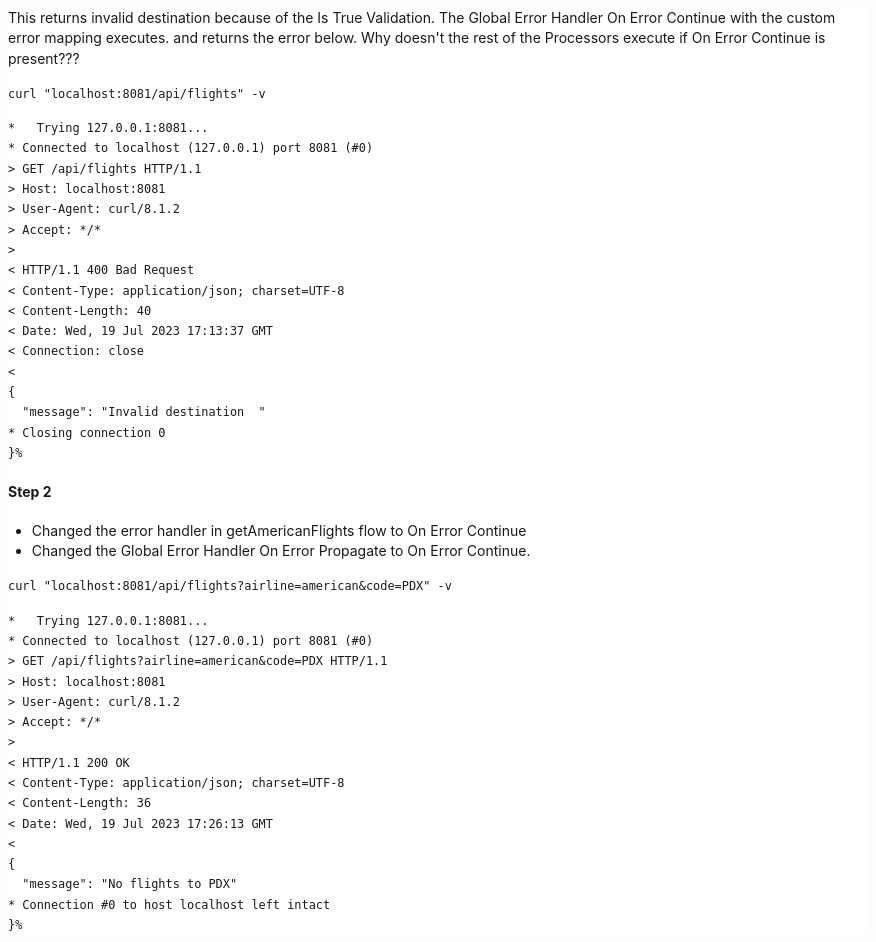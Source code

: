 
This returns invalid destination because of the Is True Validation.  The Global Error Handler On Error Continue with the custom error mapping executes.  and returns the
error below.  Why doesn't the rest of the Processors execute if On Error Continue is present???
```
curl "localhost:8081/api/flights" -v
```

```
*   Trying 127.0.0.1:8081...
* Connected to localhost (127.0.0.1) port 8081 (#0)
> GET /api/flights HTTP/1.1
> Host: localhost:8081
> User-Agent: curl/8.1.2
> Accept: */*
>
< HTTP/1.1 400 Bad Request
< Content-Type: application/json; charset=UTF-8
< Content-Length: 40
< Date: Wed, 19 Jul 2023 17:13:37 GMT
< Connection: close
<
{
  "message": "Invalid destination  "
* Closing connection 0
}%
```

#### Step 2
* Changed the error handler in getAmericanFlights flow to On Error Continue
* Changed the Global Error Handler On Error Propagate to On Error Continue. 


```
curl "localhost:8081/api/flights?airline=american&code=PDX" -v
```

```
*   Trying 127.0.0.1:8081...
* Connected to localhost (127.0.0.1) port 8081 (#0)
> GET /api/flights?airline=american&code=PDX HTTP/1.1
> Host: localhost:8081
> User-Agent: curl/8.1.2
> Accept: */*
>
< HTTP/1.1 200 OK
< Content-Type: application/json; charset=UTF-8
< Content-Length: 36
< Date: Wed, 19 Jul 2023 17:26:13 GMT
<
{
  "message": "No flights to PDX"
* Connection #0 to host localhost left intact
}%
```
